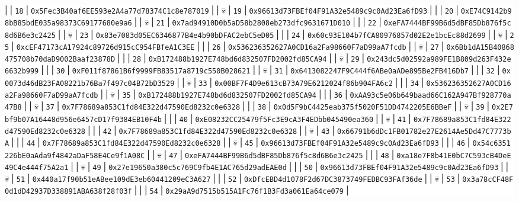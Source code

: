 |  | `18` | `0x5Fec3B40af6EE593e2A4a77d78374C1c8e787019` |
| 💀 | `19` | `0x96613d73FBEf04F91A32e5489c9c0Ad23Ea6fD93` |
|  | `20` | `0xE74C9142b98bB85bdE035a98373C69177680e9a6` |
| 💀 | `21` | `0x7ad94910D0b5aD58b2808eb273dfc9631671D010` |
|  | `22` | `0xeFA7444BF99B6d5dBF85Db876f5c8d6B6e3c2425` |
| 💀 | `23` | `0x83e7083d05EC6346877B4e4b90bDFAC2ebC5eD05` |
|  | `24` | `0x60c93E104b7fCA80976857d02E2e1bcEc88d2699` |
| 💀 | `25` | `0xcEF47173cA17924c89726d915cC954FBfeA1C3EE` |
|  | `26` | `0x536236352627A0CD16a2Fa98660F7aD99aA7fcdb` |
| 💀 | `27` | `0x6Bb1dA15B40868475708b70daD9002Baaf23878D` |
|  | `28` | `0xB172488b1927E748bd6d832507FD2002fd85CA94` |
| 💀 | `29` | `0x243dc5d02592a989FE1B809d263F432e6632b999` |
|  | `30` | `0xF011f87861B6f9999FB83517a8719c550B028621` |
| 💀 | `31` | `0x6413082247F9C444f6ABe0aADe895Be2FB416Db7` |
|  | `32` | `0x0073d46dB23FA08221b76Ba7f497c04B72bD3529` |
| 💀 | `33` | `0x00BF7F4D9e613cB73A79E6212024f86b904FA6c2` |
|  | `34` | `0x536236352627A0CD16a2Fa98660F7aD99aA7fcdb` |
| 💀 | `35` | `0xB172488b1927E748bd6d832507FD2002fd85CA94` |
|  | `36` | `0xAA93c5e06b649baad66C162A947Bf928770a47B8` |
| 💀 | `37` | `0x7F78689a853C1fd84E322d47590Ed8232c0e6328` |
|  | `38` | `0x0d5F9bC4425eab375f5020F51DD4742205E6BBeF` |
| 💀 | `39` | `0x2E7bf9b07A16448d956e6457cD17f9384EB10F4b` |
|  | `40` | `0xE08232CC25479f5Fc3E9cA3F4EDbb045490ea360` |
| 💀 | `41` | `0x7F78689a853C1fd84E322d47590Ed8232c0e6328` |
|  | `42` | `0x7F78689a853C1fd84E322d47590Ed8232c0e6328` |
| 💀 | `43` | `0x66791b6dDc1FB01782e27E2614Ae5Dd47C7773bA` |
|  | `44` | `0x7F78689a853C1fd84E322d47590Ed8232c0e6328` |
| 💀 | `45` | `0x96613d73FBEf04F91A32e5489c9c0Ad23Ea6fD93` |
|  | `46` | `0x54c6351226bE0aAda9f4842aDaF58E4Ce9f1A08C` |
| 💀 | `47` | `0xeFA7444BF99B6d5dBF85Db876f5c8d6B6e3c2425` |
|  | `48` | `0xa18e7F8b41E0bC7C593cB4DeE49C4e444f75A2a1` |
| 💀 | `49` | `0x27e19650a380c5c769C9fb4E1AC765d29adEAE0d` |
|  | `50` | `0x96613d73FBEf04F91A32e5489c9c0Ad23Ea6fD93` |
| 💀 | `51` | `0x440a17f90b51eABee109dE3eb60441209eC3A627` |
|  | `52` | `0xDfcEBD4d1078F2d67DC3873749FEDBC93FAf36de` |
| 💀 | `53` | `0x3a78cCF48F0d1dD42937D338891ABA638f28f03f` |
|  | `54` | `0x29aA9d7515b515A1Fc76f1B3Fd3a061Ea64ce079` |